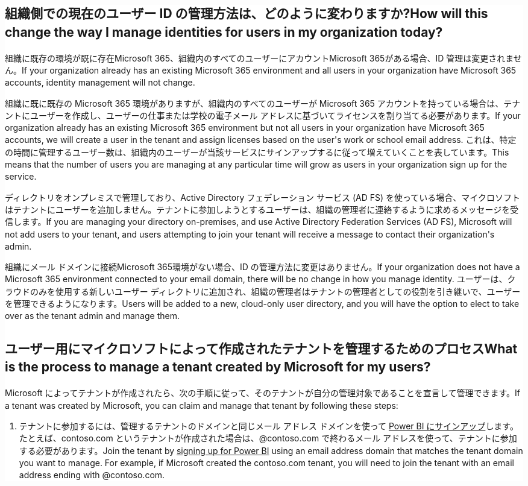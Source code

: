 ## <a name="how-will-this-change-the-way-i-manage-identities-for-users-in-my-organization-today"></a><span data-ttu-id="34491-130">組織側での現在のユーザー ID の管理方法は、どのように変わりますか?</span><span class="sxs-lookup"><span data-stu-id="34491-130">How will this change the way I manage identities for users in my organization today?</span></span>

<span data-ttu-id="34491-131">組織に既存の環境が既に存在Microsoft 365、組織内のすべてのユーザーにアカウントMicrosoft 365がある場合、ID 管理は変更されません。</span><span class="sxs-lookup"><span data-stu-id="34491-131">If your organization already has an existing Microsoft 365 environment and all users in your organization have Microsoft 365 accounts, identity management will not change.</span></span>
  
<span data-ttu-id="34491-132">組織に既に既存の Microsoft 365 環境がありますが、組織内のすべてのユーザーが Microsoft 365 アカウントを持っている場合は、テナントにユーザーを作成し、ユーザーの仕事または学校の電子メール アドレスに基づいてライセンスを割り当てる必要があります。</span><span class="sxs-lookup"><span data-stu-id="34491-132">If your organization already has an existing Microsoft 365 environment but not all users in your organization have Microsoft 365 accounts, we will create a user in the tenant and assign licenses based on the user's work or school email address.</span></span> <span data-ttu-id="34491-133">これは、特定の時間に管理するユーザー数は、組織内のユーザーが当該サービスにサインアップするに従って増えていくことを表しています。</span><span class="sxs-lookup"><span data-stu-id="34491-133">This means that the number of users you are managing at any particular time will grow as users in your organization sign up for the service.</span></span>
  
<span data-ttu-id="34491-134">ディレクトリをオンプレミスで管理しており、Active Directory フェデレーション サービス (AD FS) を使っている場合、マイクロソフトはテナントにユーザーを追加しません。テナントに参加しようとするユーザーは、組織の管理者に連絡するように求めるメッセージを受信します。</span><span class="sxs-lookup"><span data-stu-id="34491-134">If you are managing your directory on-premises, and use Active Directory Federation Services (AD FS), Microsoft will not add users to your tenant, and users attempting to join your tenant will receive a message to contact their organization's admin.</span></span>
  
<span data-ttu-id="34491-135">組織にメール ドメインに接続Microsoft 365環境がない場合、ID の管理方法に変更はありません。</span><span class="sxs-lookup"><span data-stu-id="34491-135">If your organization does not have a Microsoft 365 environment connected to your email domain, there will be no change in how you manage identity.</span></span> <span data-ttu-id="34491-136">ユーザーは、クラウドのみを使用する新しいユーザー ディレクトリに追加され、組織の管理者はテナントの管理者としての役割を引き継いで、ユーザーを管理できるようになります。</span><span class="sxs-lookup"><span data-stu-id="34491-136">Users will be added to a new, cloud-only user directory, and you will have the option to elect to take over as the tenant admin and manage them.</span></span>
  
## <a name="what-is-the-process-to-manage-a-tenant-created-by-microsoft-for-my-users"></a><span data-ttu-id="34491-137">ユーザー用にマイクロソフトによって作成されたテナントを管理するためのプロセス</span><span class="sxs-lookup"><span data-stu-id="34491-137">What is the process to manage a tenant created by Microsoft for my users?</span></span>

<span data-ttu-id="34491-138">Microsoft によってテナントが作成されたら、次の手順に従って、そのテナントが自分の管理対象であることを宣言して管理できます。</span><span class="sxs-lookup"><span data-stu-id="34491-138">If a tenant was created by Microsoft, you can claim and manage that tenant by following these steps:</span></span>
  
1. <span data-ttu-id="34491-p108">テナントに参加するには、管理するテナントのドメインと同じメール アドレス ドメインを使って [Power BI にサインアップ](https://go.microsoft.com/fwlink/?LinkId=522448)します。たとえば、contoso.com というテナントが作成された場合は、@contoso.com で終わるメール アドレスを使って、テナントに参加する必要があります。</span><span class="sxs-lookup"><span data-stu-id="34491-p108">Join the tenant by [signing up for Power BI](https://go.microsoft.com/fwlink/?LinkId=522448) using an email address domain that matches the tenant domain you want to manage. For example, if Microsoft created the contoso.com tenant, you will need to join the tenant with an email address ending with @contoso.com.</span></span>
